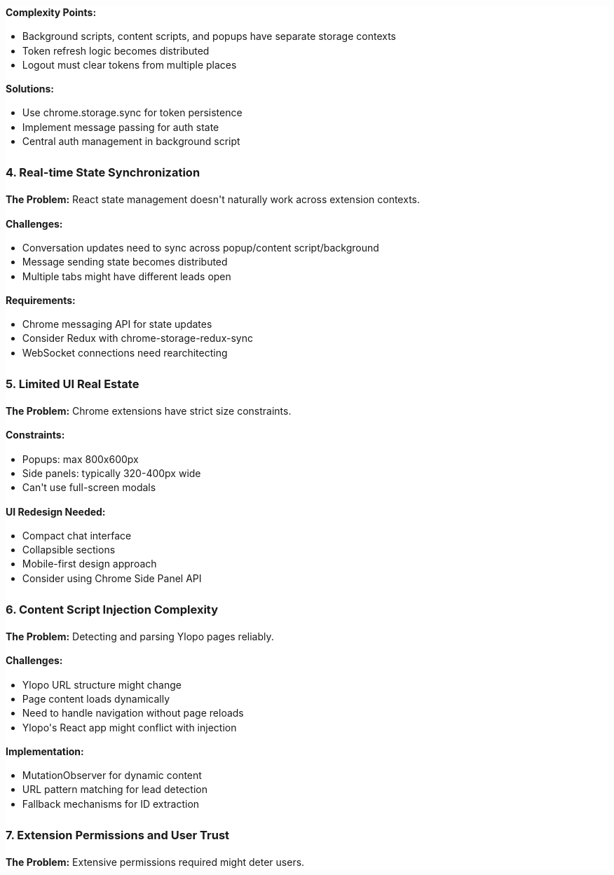 **Complexity Points:**
- Background scripts, content scripts, and popups have separate storage contexts
- Token refresh logic becomes distributed
- Logout must clear tokens from multiple places

**Solutions:**
- Use chrome.storage.sync for token persistence
- Implement message passing for auth state
- Central auth management in background script

### 4. **Real-time State Synchronization**
**The Problem:** React state management doesn't naturally work across extension contexts.

**Challenges:**
- Conversation updates need to sync across popup/content script/background
- Message sending state becomes distributed
- Multiple tabs might have different leads open

**Requirements:**
- Chrome messaging API for state updates
- Consider Redux with chrome-storage-redux-sync
- WebSocket connections need rearchitecting

### 5. **Limited UI Real Estate**
**The Problem:** Chrome extensions have strict size constraints.

**Constraints:**
- Popups: max 800x600px
- Side panels: typically 320-400px wide
- Can't use full-screen modals

**UI Redesign Needed:**
- Compact chat interface
- Collapsible sections
- Mobile-first design approach
- Consider using Chrome Side Panel API

### 6. **Content Script Injection Complexity**
**The Problem:** Detecting and parsing Ylopo pages reliably.

**Challenges:**
- Ylopo URL structure might change
- Page content loads dynamically
- Need to handle navigation without page reloads
- Ylopo's React app might conflict with injection

**Implementation:**
- MutationObserver for dynamic content
- URL pattern matching for lead detection
- Fallback mechanisms for ID extraction

### 7. **Extension Permissions and User Trust**
**The Problem:** Extensive permissions required might deter users.
